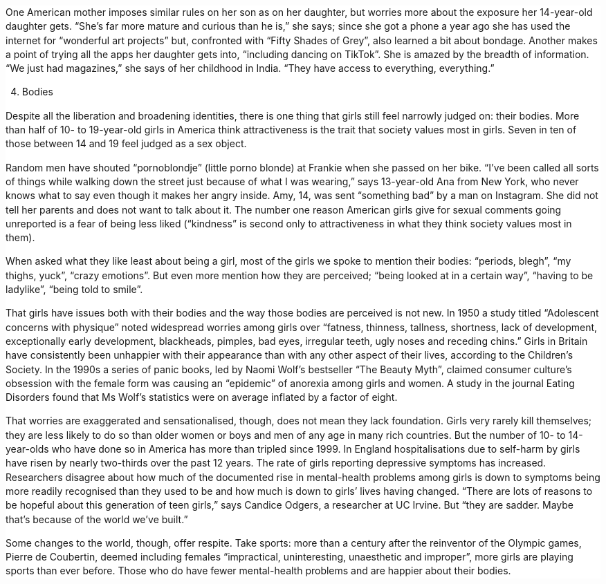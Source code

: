 One American mother imposes similar rules on her son as on her daughter, but worries more about the exposure her 14-year-old daughter gets. “She’s far more mature and curious than he is,” she says; since she got a phone a year ago she has used the internet for “wonderful art projects” but, confronted with “Fifty Shades of Grey”, also learned a bit about bondage. Another makes a point of trying all the apps her daughter gets into, “including dancing on TikTok”. She is amazed by the breadth of information. “We just had magazines,” she says of her childhood in India. “They have access to everything, everything.”


4. Bodies


Despite all the liberation and broadening identities, there is one thing that girls still feel narrowly judged on: their bodies. More than half of 10- to 19-year-old girls in America think attractiveness is the trait that society values most in girls. Seven in ten of those between 14 and 19 feel judged as a sex object.


Random men have shouted “pornoblondje” (little porno blonde) at Frankie when she passed on her bike. “I’ve been called all sorts of things while walking down the street just because of what I was wearing,” says 13-year-old Ana from New York, who never knows what to say even though it makes her angry inside. Amy, 14, was sent “something bad” by a man on Instagram. She did not tell her parents and does not want to talk about it. The number one reason American girls give for sexual comments going unreported is a fear of being less liked (“kindness” is second only to attractiveness in what they think society values most in them).



When asked what they like least about being a girl, most of the girls we spoke to mention their bodies: “periods, blegh”, “my thighs, yuck”, “crazy emotions”. But even more mention how they are perceived; “being looked at in a certain way”, “having to be ladylike”, “being told to smile”.


That girls have issues both with their bodies and the way those bodies are perceived is not new. In 1950 a study titled “Adolescent concerns with physique” noted widespread worries among girls over “fatness, thinness, tallness, shortness, lack of development, exceptionally early development, blackheads, pimples, bad eyes, irregular teeth, ugly noses and receding chins.” Girls in Britain have consistently been unhappier with their appearance than with any other aspect of their lives, according to the Children’s Society. In the 1990s a series of panic books, led by Naomi Wolf’s bestseller “The Beauty Myth”, claimed consumer culture’s obsession with the female form was causing an “epidemic” of anorexia among girls and women. A study in the journal Eating Disorders found that Ms Wolf’s statistics were on average inflated by a factor of eight.


That worries are exaggerated and sensationalised, though, does not mean they lack foundation. Girls very rarely kill themselves; they are less likely to do so than older women or boys and men of any age in many rich countries. But the number of 10- to 14-year-olds who have done so in America has more than tripled since 1999. In England hospitalisations due to self-harm by girls have risen by nearly two-thirds over the past 12 years. The rate of girls reporting depressive symptoms has increased. Researchers disagree about how much of the documented rise in mental-health problems among girls is down to symptoms being more readily recognised than they used to be and how much is down to girls’ lives having changed. “There are lots of reasons to be hopeful about this generation of teen girls,” says Candice Odgers, a researcher at UC Irvine. But “they are sadder. Maybe that’s because of the world we’ve built.”


Some changes to the world, though, offer respite. Take sports: more than a century after the reinventor of the Olympic games, Pierre de Coubertin, deemed including females “impractical, uninteresting, unaesthetic and improper”, more girls are playing sports than ever before. Those who do have fewer mental-health problems and are happier about their bodies.
